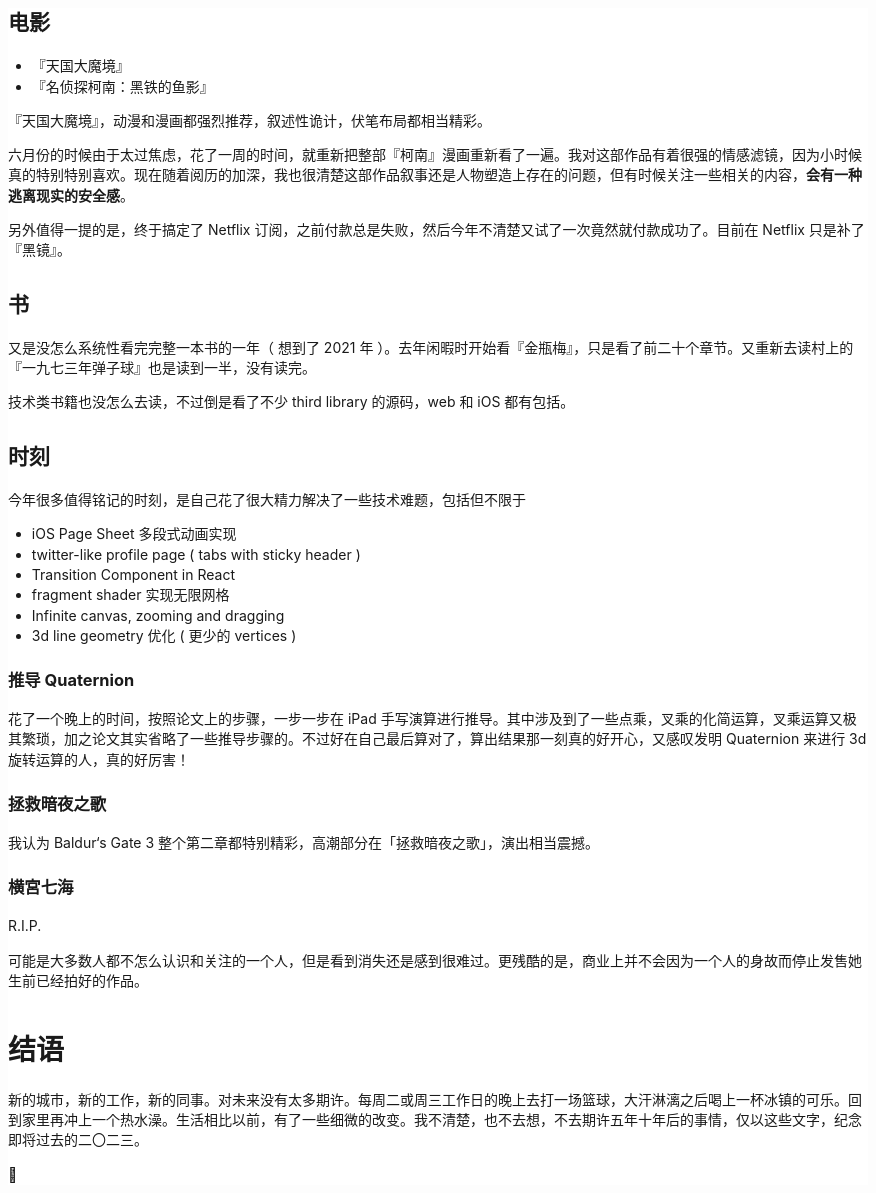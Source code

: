 ## 电影

- 『天国大魔境』
- 『名侦探柯南：黑铁的鱼影』

『天国大魔境』，动漫和漫画都强烈推荐，叙述性诡计，伏笔布局都相当精彩。

六月份的时候由于太过焦虑，花了一周的时间，就重新把整部『柯南』漫画重新看了一遍。我对这部作品有着很强的情感滤镜，因为小时候真的特别特别喜欢。现在随着阅历的加深，我也很清楚这部作品叙事还是人物塑造上存在的问题，但有时候关注一些相关的内容，**会有一种逃离现实的安全感**。

另外值得一提的是，终于搞定了 Netflix 订阅，之前付款总是失败，然后今年不清楚又试了一次竟然就付款成功了。目前在 Netflix 只是补了 『黑镜』。

## 书

又是没怎么系统性看完完整一本书的一年（ 想到了 2021 年 ）。去年闲暇时开始看『金瓶梅』，只是看了前二十个章节。又重新去读村上的『一九七三年弹子球』也是读到一半，没有读完。

技术类书籍也没怎么去读，不过倒是看了不少 third library 的源码，web 和 iOS 都有包括。

## 时刻

今年很多值得铭记的时刻，是自己花了很大精力解决了一些技术难题，包括但不限于

- iOS Page Sheet 多段式动画实现
- twitter-like profile page ( tabs with sticky header )
- Transition Component in React
- fragment shader 实现无限网格
- Infinite canvas, zooming and dragging
- 3d line geometry 优化 ( 更少的 vertices )

### 推导 Quaternion

花了一个晚上的时间，按照论文上的步骤，一步一步在 iPad 手写演算进行推导。其中涉及到了一些点乘，叉乘的化简运算，叉乘运算又极其繁琐，加之论文其实省略了一些推导步骤的。不过好在自己最后算对了，算出结果那一刻真的好开心，又感叹发明 Quaternion 来进行 3d 旋转运算的人，真的好厉害！

### 拯救暗夜之歌

我认为 Baldur‘s Gate 3 整个第二章都特别精彩，高潮部分在「拯救暗夜之歌」，演出相当震撼。

### 横宮七海

R.I.P.

可能是大多数人都不怎么认识和关注的一个人，但是看到消失还是感到很难过。更残酷的是，商业上并不会因为一个人的身故而停止发售她生前已经拍好的作品。

# 结语

新的城市，新的工作，新的同事。对未来没有太多期许。每周二或周三工作日的晚上去打一场篮球，大汗淋漓之后喝上一杯冰镇的可乐。回到家里再冲上一个热水澡。生活相比以前，有了一些细微的改变。我不清楚，也不去想，不去期许五年十年后的事情，仅以这些文字，纪念即将过去的二〇二三。



🌻
